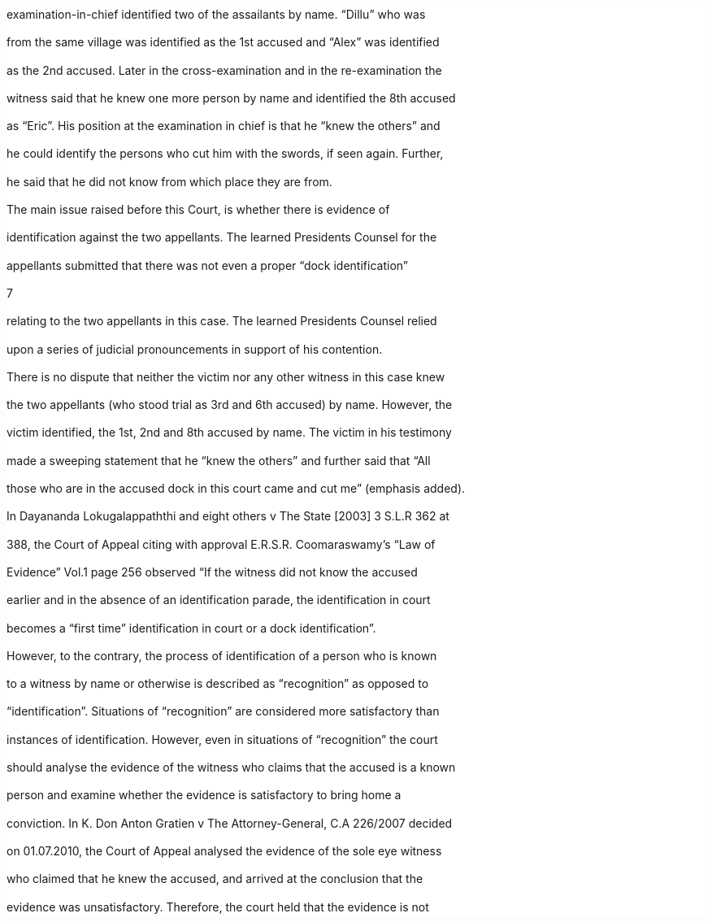 examination-in-chief identified two of the assailants by name. “Dillu” who was

from the same village was identified as the 1st accused and “Alex” was identified

as the 2nd accused. Later in the cross-examination and in the re-examination the

witness said that he knew one more person by name and identified the 8th accused

as “Eric”. His position at the examination in chief is that he “knew the others” and

he could identify the persons who cut him with the swords, if seen again. Further,

he said that he did not know from which place they are from.

The main issue raised before this Court, is whether there is evidence of

identification against the two appellants. The learned Presidents Counsel for the

appellants submitted that there was not even a proper “dock identification”

7

relating to the two appellants in this case. The learned Presidents Counsel relied

upon a series of judicial pronouncements in support of his contention.

There is no dispute that neither the victim nor any other witness in this case knew

the two appellants (who stood trial as 3rd and 6th accused) by name. However, the

victim identified, the 1st, 2nd and 8th accused by name. The victim in his testimony

made a sweeping statement that he “knew the others” and further said that “All

those who are in the accused dock in this court came and cut me” (emphasis added).

In Dayananda Lokugalappaththi and eight others v The State [2003] 3 S.L.R 362 at

388, the Court of Appeal citing with approval E.R.S.R. Coomaraswamy’s “Law of

Evidence” Vol.1 page 256 observed “If the witness did not know the accused

earlier and in the absence of an identification parade, the identification in court

becomes a “first time” identification in court or a dock identification”.

However, to the contrary, the process of identification of a person who is known

to a witness by name or otherwise is described as “recognition” as opposed to

“identification”. Situations of “recognition” are considered more satisfactory than

instances of identification. However, even in situations of “recognition” the court

should analyse the evidence of the witness who claims that the accused is a known

person and examine whether the evidence is satisfactory to bring home a

conviction. In K. Don Anton Gratien v The Attorney-General, C.A 226/2007 decided

on 01.07.2010, the Court of Appeal analysed the evidence of the sole eye witness

who claimed that he knew the accused, and arrived at the conclusion that the

evidence was unsatisfactory. Therefore, the court held that the evidence is not
